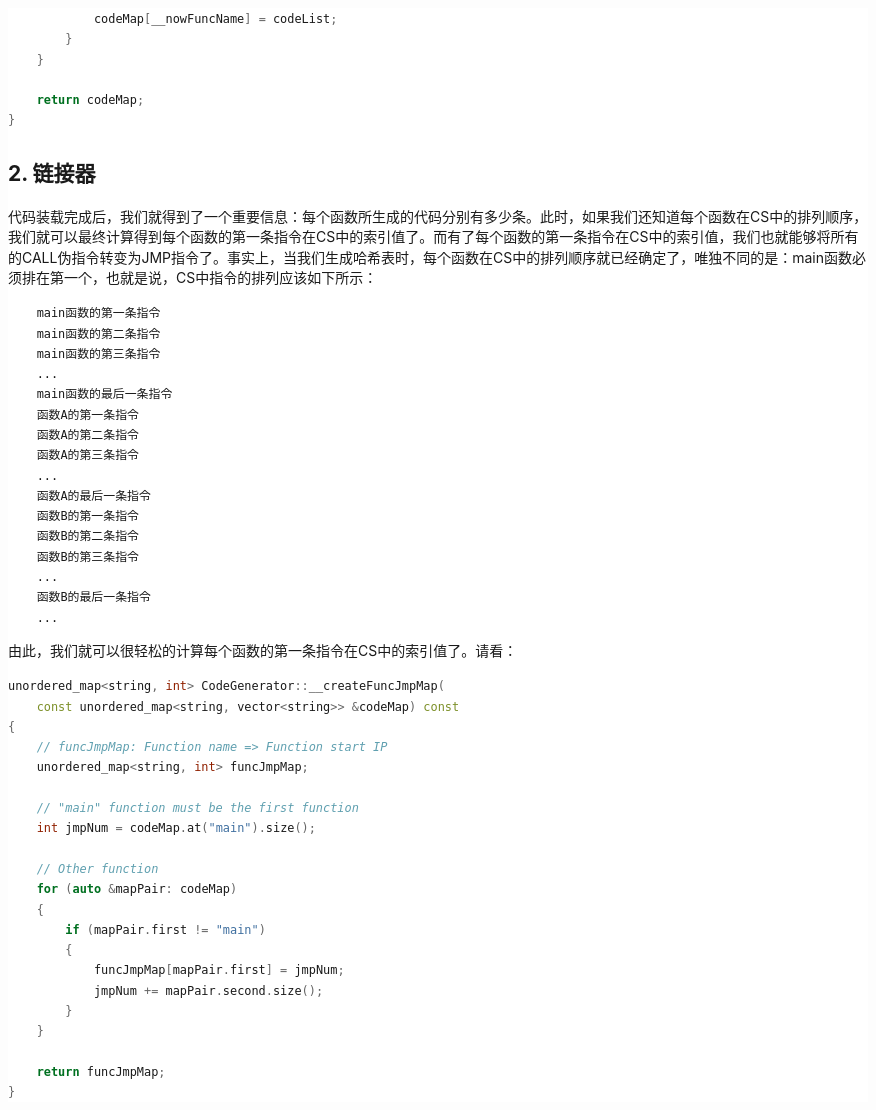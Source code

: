 ``` Cpp
            codeMap[__nowFuncName] = codeList;
        }
    }

    return codeMap;
}
```

## 2. 链接器

代码装载完成后，我们就得到了一个重要信息：每个函数所生成的代码分别有多少条。此时，如果我们还知道每个函数在CS中的排列顺序，我们就可以最终计算得到每个函数的第一条指令在CS中的索引值了。而有了每个函数的第一条指令在CS中的索引值，我们也就能够将所有的CALL伪指令转变为JMP指令了。事实上，当我们生成哈希表时，每个函数在CS中的排列顺序就已经确定了，唯独不同的是：main函数必须排在第一个，也就是说，CS中指令的排列应该如下所示：

```
    main函数的第一条指令
    main函数的第二条指令
    main函数的第三条指令
    ...
    main函数的最后一条指令
    函数A的第一条指令
    函数A的第二条指令
    函数A的第三条指令
    ...
    函数A的最后一条指令
    函数B的第一条指令
    函数B的第二条指令
    函数B的第三条指令
    ...
    函数B的最后一条指令
    ...
```

由此，我们就可以很轻松的计算每个函数的第一条指令在CS中的索引值了。请看：

``` Cpp
unordered_map<string, int> CodeGenerator::__createFuncJmpMap(
    const unordered_map<string, vector<string>> &codeMap) const
{
    // funcJmpMap: Function name => Function start IP
    unordered_map<string, int> funcJmpMap;

    // "main" function must be the first function
    int jmpNum = codeMap.at("main").size();

    // Other function
    for (auto &mapPair: codeMap)
    {
        if (mapPair.first != "main")
        {
            funcJmpMap[mapPair.first] = jmpNum;
            jmpNum += mapPair.second.size();
        }
    }

    return funcJmpMap;
}
```
